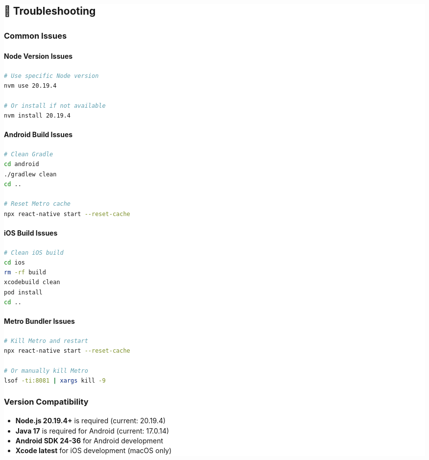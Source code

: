 ## 🚨 Troubleshooting

### Common Issues

#### Node Version Issues

```bash
# Use specific Node version
nvm use 20.19.4

# Or install if not available
nvm install 20.19.4
```

#### Android Build Issues

```bash
# Clean Gradle
cd android
./gradlew clean
cd ..

# Reset Metro cache
npx react-native start --reset-cache
```

#### iOS Build Issues

```bash
# Clean iOS build
cd ios
rm -rf build
xcodebuild clean
pod install
cd ..
```

#### Metro Bundler Issues

```bash
# Kill Metro and restart
npx react-native start --reset-cache

# Or manually kill Metro
lsof -ti:8081 | xargs kill -9
```

### Version Compatibility

- **Node.js 20.19.4+** is required (current: 20.19.4)
- **Java 17** is required for Android (current: 17.0.14)
- **Android SDK 24-36** for Android development
- **Xcode latest** for iOS development (macOS only)
